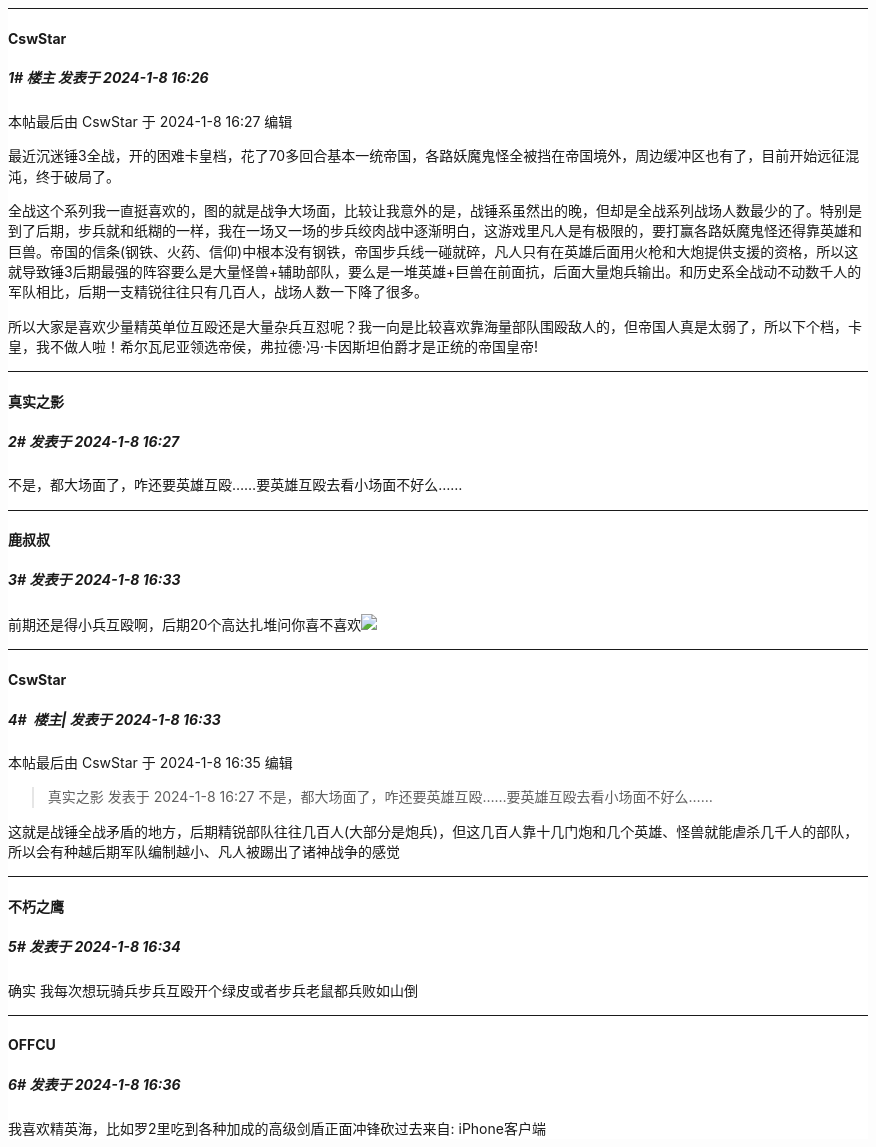 
*****

####  CswStar  
##### 1#       楼主       发表于 2024-1-8 16:26

 本帖最后由 CswStar 于 2024-1-8 16:27 编辑 

最近沉迷锤3全战，开的困难卡皇档，花了70多回合基本一统帝国，各路妖魔鬼怪全被挡在帝国境外，周边缓冲区也有了，目前开始远征混沌，终于破局了。

全战这个系列我一直挺喜欢的，图的就是战争大场面，比较让我意外的是，战锤系虽然出的晚，但却是全战系列战场人数最少的了。特别是到了后期，步兵就和纸糊的一样，我在一场又一场的步兵绞肉战中逐渐明白，这游戏里凡人是有极限的，要打赢各路妖魔鬼怪还得靠英雄和巨兽。帝国的信条(钢铁、火药、信仰)中根本没有钢铁，帝国步兵线一碰就碎，凡人只有在英雄后面用火枪和大炮提供支援的资格，所以这就导致锤3后期最强的阵容要么是大量怪兽+辅助部队，要么是一堆英雄+巨兽在前面抗，后面大量炮兵输出。和历史系全战动不动数千人的军队相比，后期一支精锐往往只有几百人，战场人数一下降了很多。

所以大家是喜欢少量精英单位互殴还是大量杂兵互怼呢？我一向是比较喜欢靠海量部队围殴敌人的，但帝国人真是太弱了，所以下个档，卡皇，我不做人啦！希尔瓦尼亚领选帝侯，弗拉德·冯·卡因斯坦伯爵才是正统的帝国皇帝!

*****

####  真实之影  
##### 2#       发表于 2024-1-8 16:27

不是，都大场面了，咋还要英雄互殴……要英雄互殴去看小场面不好么……

*****

####  鹿叔叔  
##### 3#       发表于 2024-1-8 16:33

前期还是得小兵互殴啊，后期20个高达扎堆问你喜不喜欢<img src="https://static.saraba1st.com/image/smiley/face2017/067.png" referrerpolicy="no-referrer">

*****

####  CswStar  
##### 4#         楼主| 发表于 2024-1-8 16:33

 本帖最后由 CswStar 于 2024-1-8 16:35 编辑 
<blockquote>真实之影 发表于 2024-1-8 16:27
不是，都大场面了，咋还要英雄互殴……要英雄互殴去看小场面不好么……</blockquote>
这就是战锤全战矛盾的地方，后期精锐部队往往几百人(大部分是炮兵)，但这几百人靠十几门炮和几个英雄、怪兽就能虐杀几千人的部队，所以会有种越后期军队编制越小、凡人被踢出了诸神战争的感觉

*****

####  不朽之鹰  
##### 5#       发表于 2024-1-8 16:34

确实 我每次想玩骑兵步兵互殴开个绿皮或者步兵老鼠都兵败如山倒

*****

####  OFFCU  
##### 6#       发表于 2024-1-8 16:36

我喜欢精英海，比如罗2里吃到各种加成的高级剑盾正面冲锋砍过去来自: iPhone客户端
